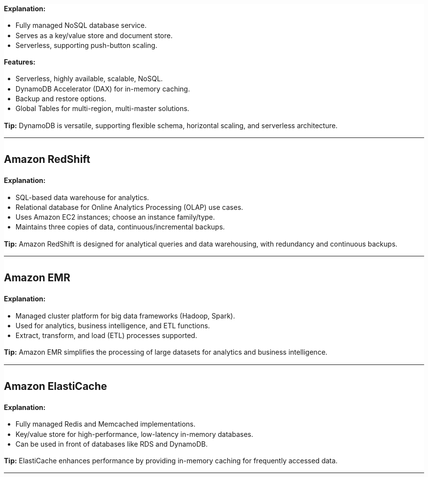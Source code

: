 **Explanation:**

- Fully managed NoSQL database service.
- Serves as a key/value store and document store.
- Serverless, supporting push-button scaling.

**Features:**

- Serverless, highly available, scalable, NoSQL.
- DynamoDB Accelerator (DAX) for in-memory caching.
- Backup and restore options.
- Global Tables for multi-region, multi-master solutions.

**Tip:**
DynamoDB is versatile, supporting flexible schema, horizontal scaling, and serverless architecture.

---

## Amazon RedShift

**Explanation:**

- SQL-based data warehouse for analytics.
- Relational database for Online Analytics Processing (OLAP) use cases.
- Uses Amazon EC2 instances; choose an instance family/type.
- Maintains three copies of data, continuous/incremental backups.

**Tip:**
Amazon RedShift is designed for analytical queries and data warehousing, with redundancy and continuous backups.

---

## Amazon EMR

**Explanation:**

- Managed cluster platform for big data frameworks (Hadoop, Spark).
- Used for analytics, business intelligence, and ETL functions.
- Extract, transform, and load (ETL) processes supported.

**Tip:**
Amazon EMR simplifies the processing of large datasets for analytics and business intelligence.

---

## Amazon ElastiCache

**Explanation:**

- Fully managed Redis and Memcached implementations.
- Key/value store for high-performance, low-latency in-memory databases.
- Can be used in front of databases like RDS and DynamoDB.

**Tip:**
ElastiCache enhances performance by providing in-memory caching for frequently accessed data.

---